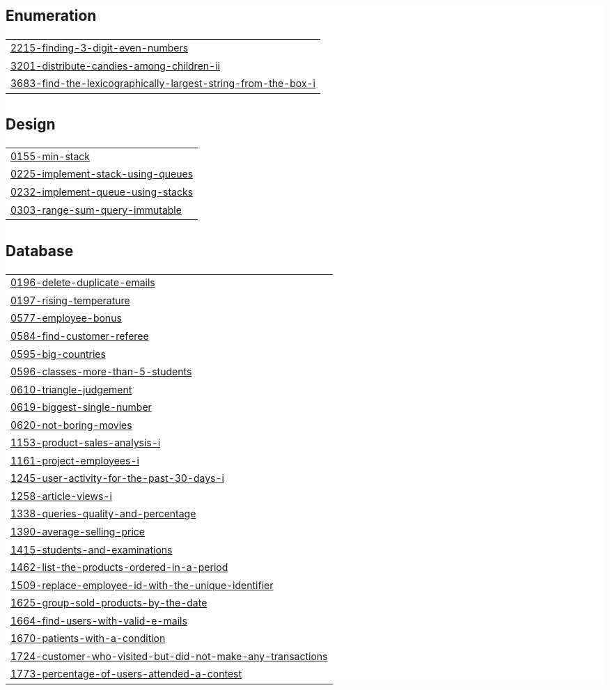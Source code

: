 ## Enumeration
|  |
| ------- |
| [2215-finding-3-digit-even-numbers](https://github.com/Shamika-1410/LeetCode/tree/master/2215-finding-3-digit-even-numbers) |
| [3201-distribute-candies-among-children-ii](https://github.com/Shamika-1410/LeetCode/tree/master/3201-distribute-candies-among-children-ii) |
| [3683-find-the-lexicographically-largest-string-from-the-box-i](https://github.com/Shamika-1410/LeetCode/tree/master/3683-find-the-lexicographically-largest-string-from-the-box-i) |
## Design
|  |
| ------- |
| [0155-min-stack](https://github.com/Shamika-1410/LeetCode/tree/master/0155-min-stack) |
| [0225-implement-stack-using-queues](https://github.com/Shamika-1410/LeetCode/tree/master/0225-implement-stack-using-queues) |
| [0232-implement-queue-using-stacks](https://github.com/Shamika-1410/LeetCode/tree/master/0232-implement-queue-using-stacks) |
| [0303-range-sum-query-immutable](https://github.com/Shamika-1410/LeetCode/tree/master/0303-range-sum-query-immutable) |
## Database
|  |
| ------- |
| [0196-delete-duplicate-emails](https://github.com/Shamika-1410/LeetCode/tree/master/0196-delete-duplicate-emails) |
| [0197-rising-temperature](https://github.com/Shamika-1410/LeetCode/tree/master/0197-rising-temperature) |
| [0577-employee-bonus](https://github.com/Shamika-1410/LeetCode/tree/master/0577-employee-bonus) |
| [0584-find-customer-referee](https://github.com/Shamika-1410/LeetCode/tree/master/0584-find-customer-referee) |
| [0595-big-countries](https://github.com/Shamika-1410/LeetCode/tree/master/0595-big-countries) |
| [0596-classes-more-than-5-students](https://github.com/Shamika-1410/LeetCode/tree/master/0596-classes-more-than-5-students) |
| [0610-triangle-judgement](https://github.com/Shamika-1410/LeetCode/tree/master/0610-triangle-judgement) |
| [0619-biggest-single-number](https://github.com/Shamika-1410/LeetCode/tree/master/0619-biggest-single-number) |
| [0620-not-boring-movies](https://github.com/Shamika-1410/LeetCode/tree/master/0620-not-boring-movies) |
| [1153-product-sales-analysis-i](https://github.com/Shamika-1410/LeetCode/tree/master/1153-product-sales-analysis-i) |
| [1161-project-employees-i](https://github.com/Shamika-1410/LeetCode/tree/master/1161-project-employees-i) |
| [1245-user-activity-for-the-past-30-days-i](https://github.com/Shamika-1410/LeetCode/tree/master/1245-user-activity-for-the-past-30-days-i) |
| [1258-article-views-i](https://github.com/Shamika-1410/LeetCode/tree/master/1258-article-views-i) |
| [1338-queries-quality-and-percentage](https://github.com/Shamika-1410/LeetCode/tree/master/1338-queries-quality-and-percentage) |
| [1390-average-selling-price](https://github.com/Shamika-1410/LeetCode/tree/master/1390-average-selling-price) |
| [1415-students-and-examinations](https://github.com/Shamika-1410/LeetCode/tree/master/1415-students-and-examinations) |
| [1462-list-the-products-ordered-in-a-period](https://github.com/Shamika-1410/LeetCode/tree/master/1462-list-the-products-ordered-in-a-period) |
| [1509-replace-employee-id-with-the-unique-identifier](https://github.com/Shamika-1410/LeetCode/tree/master/1509-replace-employee-id-with-the-unique-identifier) |
| [1625-group-sold-products-by-the-date](https://github.com/Shamika-1410/LeetCode/tree/master/1625-group-sold-products-by-the-date) |
| [1664-find-users-with-valid-e-mails](https://github.com/Shamika-1410/LeetCode/tree/master/1664-find-users-with-valid-e-mails) |
| [1670-patients-with-a-condition](https://github.com/Shamika-1410/LeetCode/tree/master/1670-patients-with-a-condition) |
| [1724-customer-who-visited-but-did-not-make-any-transactions](https://github.com/Shamika-1410/LeetCode/tree/master/1724-customer-who-visited-but-did-not-make-any-transactions) |
| [1773-percentage-of-users-attended-a-contest](https://github.com/Shamika-1410/LeetCode/tree/master/1773-percentage-of-users-attended-a-contest) |